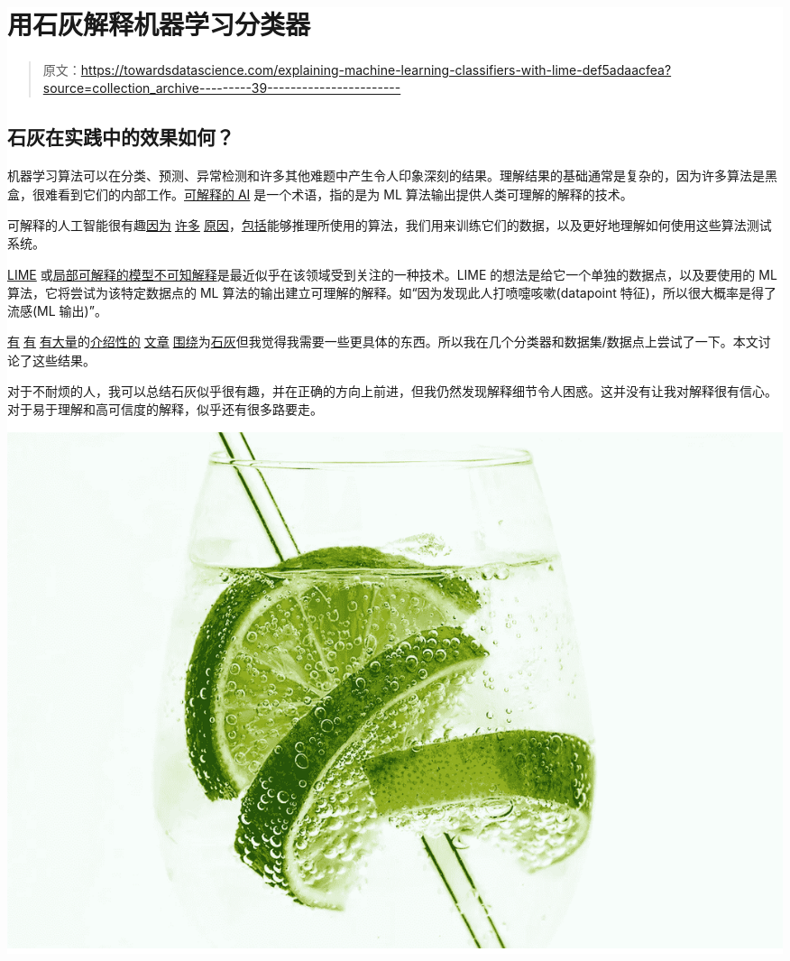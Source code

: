 # 用石灰解释机器学习分类器

> 原文：<https://towardsdatascience.com/explaining-machine-learning-classifiers-with-lime-def5adaacfea?source=collection_archive---------39----------------------->

## 石灰在实践中的效果如何？

机器学习算法可以在分类、预测、异常检测和许多其他难题中产生令人印象深刻的结果。理解结果的基础通常是复杂的，因为许多算法是黑盒，很难看到它们的内部工作。[可解释的 AI](https://en.wikipedia.org/wiki/Explainable_artificial_intelligence) 是一个术语，指的是为 ML 算法输出提供人类可理解的解释的技术。

可解释的人工智能很有趣[因为](https://www.darpa.mil/attachments/XAIProgramUpdate.pdf) [许多](https://arxiv.org/abs/1909.06342) [原因](https://ucbrise.github.io/cs294-ai-sys-sp19/assets/lectures/lec26/xai.pdf)，[包括](https://www.h2o.ai/blog/h2o-world-explainable-machine-learning-discussions-recap/)能够推理所使用的算法，我们用来训练它们的数据，以及更好地理解如何使用这些算法测试系统。

[LIME](https://github.com/marcotcr/lime) 或[局部可解释的模型不可知解释](https://www.oreilly.com/content/introduction-to-local-interpretable-model-agnostic-explanations-lime/)是最近似乎在该领域受到关注的一种技术。LIME 的想法是给它一个单独的数据点，以及要使用的 ML 算法，它将尝试为该特定数据点的 ML 算法的输出建立可理解的解释。如“因为发现此人打喷嚏咳嗽(datapoint 特征)，所以很大概率是得了流感(ML 输出)”。

[有](https://blog.dominodatalab.com/shap-lime-python-libraries-part-1-great-explainers-pros-cons/) [有](/understanding-model-predictions-with-lime-a582fdff3a3b) [有大量](https://medium.com/analytics-vidhya/explain-your-model-with-lime-5a1a5867b423)的[介绍性的](https://www.oreilly.com/content/introduction-to-local-interpretable-model-agnostic-explanations-lime/) [文章](/explainable-machine-learning-for-healthcare-7e408f8e5130) [围绕](/explain-nlp-models-with-lime-shap-5c5a9f84d59b)为[石灰](https://christophm.github.io/interpretable-ml-book/lime.html)但我觉得我需要一些更具体的东西。所以我在几个分类器和数据集/数据点上尝试了一下。本文讨论了这些结果。

对于不耐烦的人，我可以总结石灰似乎很有趣，并在正确的方向上前进，但我仍然发现解释细节令人困惑。这并没有让我对解释很有信心。对于易于理解和高可信度的解释，似乎还有很多路要走。

![](img/be19655a6b98c6f1ead53d3330a0f9f3.png)
